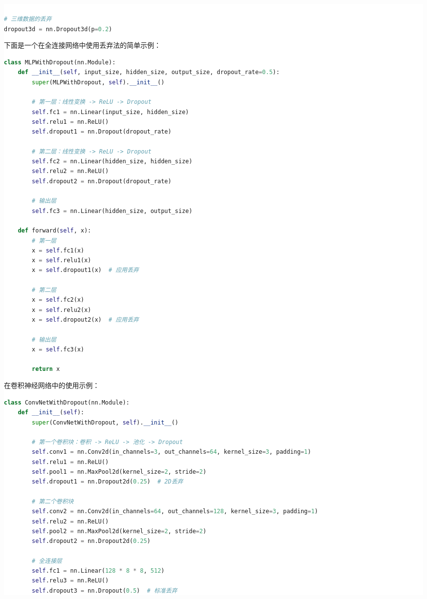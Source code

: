 ```python

# 三维数据的丢弃
dropout3d = nn.Dropout3d(p=0.2)
```

下面是一个在全连接网络中使用丢弃法的简单示例：

```python
class MLPWithDropout(nn.Module):
    def __init__(self, input_size, hidden_size, output_size, dropout_rate=0.5):
        super(MLPWithDropout, self).__init__()
        
        # 第一层：线性变换 -> ReLU -> Dropout
        self.fc1 = nn.Linear(input_size, hidden_size)
        self.relu1 = nn.ReLU()
        self.dropout1 = nn.Dropout(dropout_rate)
        
        # 第二层：线性变换 -> ReLU -> Dropout
        self.fc2 = nn.Linear(hidden_size, hidden_size)
        self.relu2 = nn.ReLU()
        self.dropout2 = nn.Dropout(dropout_rate)
        
        # 输出层
        self.fc3 = nn.Linear(hidden_size, output_size)
    
    def forward(self, x):
        # 第一层
        x = self.fc1(x)
        x = self.relu1(x)
        x = self.dropout1(x)  # 应用丢弃
        
        # 第二层
        x = self.fc2(x)
        x = self.relu2(x)
        x = self.dropout2(x)  # 应用丢弃
        
        # 输出层
        x = self.fc3(x)
        
        return x
```

在卷积神经网络中的使用示例：

```python
class ConvNetWithDropout(nn.Module):
    def __init__(self):
        super(ConvNetWithDropout, self).__init__()
        
        # 第一个卷积块：卷积 -> ReLU -> 池化 -> Dropout
        self.conv1 = nn.Conv2d(in_channels=3, out_channels=64, kernel_size=3, padding=1)
        self.relu1 = nn.ReLU()
        self.pool1 = nn.MaxPool2d(kernel_size=2, stride=2)
        self.dropout1 = nn.Dropout2d(0.25)  # 2D丢弃
        
        # 第二个卷积块
        self.conv2 = nn.Conv2d(in_channels=64, out_channels=128, kernel_size=3, padding=1)
        self.relu2 = nn.ReLU()
        self.pool2 = nn.MaxPool2d(kernel_size=2, stride=2)
        self.dropout2 = nn.Dropout2d(0.25)
        
        # 全连接层
        self.fc1 = nn.Linear(128 * 8 * 8, 512)
        self.relu3 = nn.ReLU()
        self.dropout3 = nn.Dropout(0.5)  # 标准丢弃
```